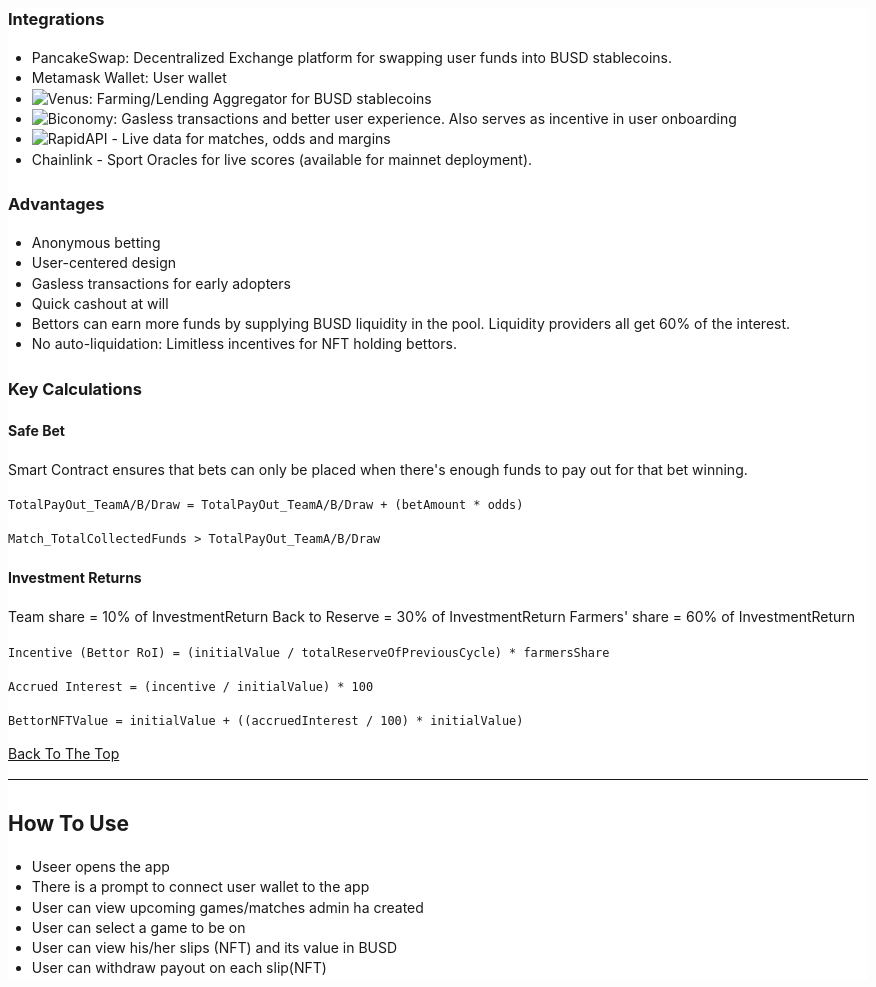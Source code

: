 ### Integrations

- PancakeSwap: Decentralized Exchange platform for swapping user funds into BUSD stablecoins.
- Metamask Wallet: User wallet
- ![Venus](https://github.com/VenusProtocol/venus-protocol): Farming/Lending Aggregator for BUSD stablecoins
- ![Biconomy](https://docs.biconomy.io/): Gasless transactions and better user experience. Also serves as incentive in user onboarding
- ![RapidAPI](https://rapidapi.com/api-sports/api/api-football) - Live data for matches, odds and margins
- Chainlink - Sport Oracles for live scores (available for mainnet deployment).

### Advantages

- Anonymous betting
- User-centered design
- Gasless transactions for early adopters
- Quick cashout at will
- Bettors can earn more funds by supplying BUSD liquidity in the pool. Liquidity providers all get 60% of the interest.
- No auto-liquidation: Limitless incentives for NFT holding bettors.

### Key Calculations 

#### Safe Bet
Smart Contract ensures that bets can only be placed when there's enough funds to pay out for that bet winning.

`TotalPayOut_TeamA/B/Draw = TotalPayOut_TeamA/B/Draw + (betAmount * odds)`

`Match_TotalCollectedFunds > TotalPayOut_TeamA/B/Draw`

#### Investment Returns

Team share = 10% of InvestmentReturn
Back to Reserve = 30% of InvestmentReturn
Farmers' share = 60% of InvestmentReturn

`Incentive (Bettor RoI) = (initialValue / totalReserveOfPreviousCycle) * farmersShare`

`Accrued Interest = (incentive / initialValue) * 100`

`BettorNFTValue = initialValue + ((accruedInterest / 100) * initialValue)`

[Back To The Top](#SmartBet)

---

## How To Use

- Useer opens the app
- There is a prompt to connect user wallet to the app
- User can view upcoming games/matches admin ha created
- User can select a game to be on
- User can view his/her slips (NFT) and its value in BUSD
- User can withdraw payout on each slip(NFT)
